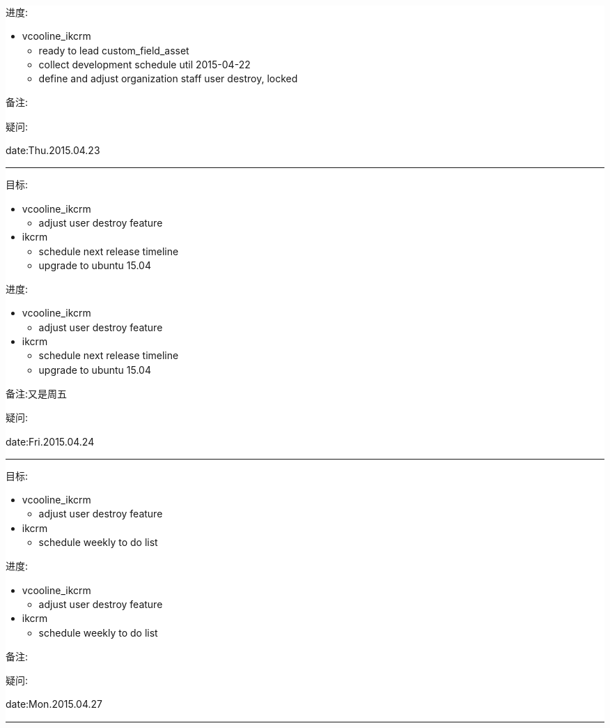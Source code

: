 进度:

- vcooline_ikcrm
  - ready to lead custom_field_asset
  - collect development schedule util 2015-04-22
  - define and adjust organization staff user destroy, locked

备注:

疑问:

date:Thu.2015.04.23

---------------------------------

目标:

- vcooline_ikcrm
  - adjust user destroy feature
- ikcrm
  - schedule next release timeline
  - upgrade to ubuntu 15.04

进度:

- vcooline_ikcrm
  - adjust user destroy feature
- ikcrm
  - schedule next release timeline
  - upgrade to ubuntu 15.04

备注:又是周五

疑问:

date:Fri.2015.04.24

---------------------------------

目标:

- vcooline_ikcrm
  - adjust user destroy feature
- ikcrm
  - schedule weekly to do list

进度:

- vcooline_ikcrm
  - adjust user destroy feature
- ikcrm
  - schedule weekly to do list

备注:

疑问:

date:Mon.2015.04.27

---------------------------------
